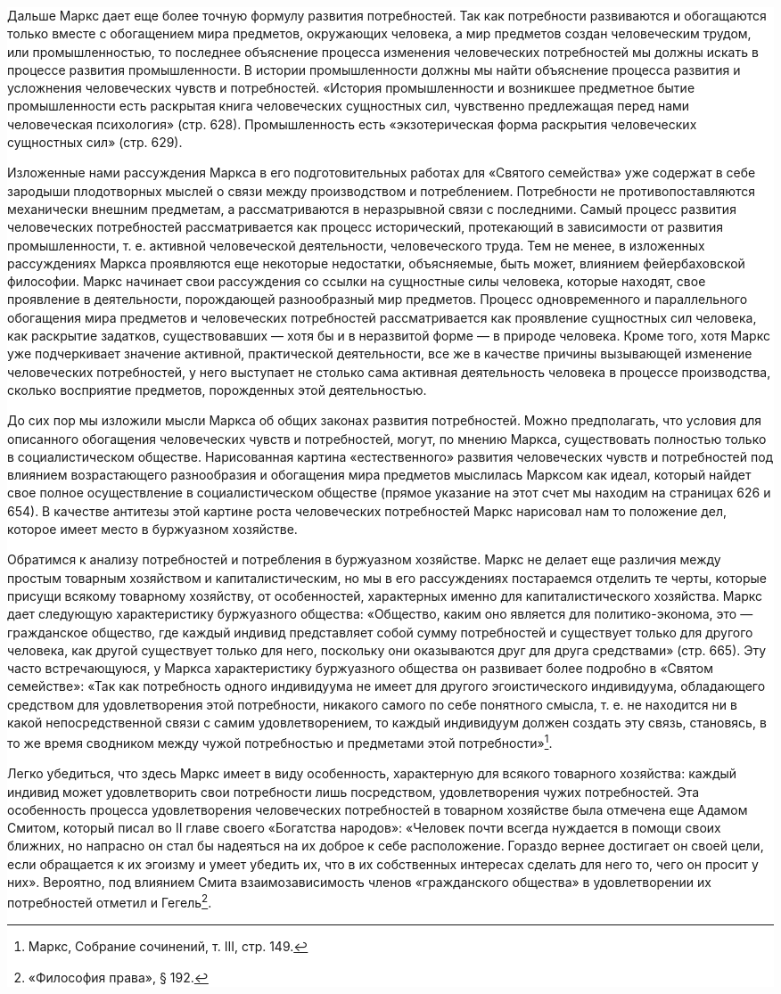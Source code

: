 
Дальше Маркс дает еще более точную формулу развития потребностей. Так как потребности развиваются и обогащаются только вместе с обогащением мира предметов, окружающих человека, а мир предметов создан человеческим трудом, или промышленностью, то последнее объяснение процесса изменения человеческих потребностей мы должны искать в процессе развития промышленности. В истории промышленности должны мы найти объяснение процесса развития и усложнения человеческих чувств и потребностей. «История промышленности и возникшее предметное бытие промышленности есть раскрытая книга человеческих сущностных сил, чувственно предлежащая перед нами человеческая психология» (стр. 628). Промышленность есть «экзотерическая форма раскрытия человеческих сущностных сил» (стр. 629).

Изложенные нами рассуждения Маркса в его подготовительных работах для «Святого семейства» уже содержат в себе зародыши плодотворных мыслей о связи между производством и потреблением. Потребности не противопоставляются механически внешним предметам, а рассматриваются в неразрывной связи с последними. Самый процесс развития человеческих потребностей рассматривается как процесс исторический, протекающий в зависимости от развития промышленности, т. е. активной человеческой деятельности, человеческого труда. Тем не менее, в изложенных рассуждениях Маркса проявляются еще некоторые недостатки, объясняемые, быть может, влиянием фейербаховской философии. Маркс начинает свои рассуждения со ссылки на сущностные силы человека, которые находят, свое проявление в деятельности, порождающей разнообразный мир предметов. Процесс одновременного и параллельного обогащения мира предметов и человеческих потребностей рассматривается как проявление сущностных сил человека, как раскрытие задатков, существовавших — хотя бы и в неразвитой форме — в природе человека. Кроме того, хотя Маркс уже подчеркивает значение активной, практической деятельности, все же в качестве причины вызывающей изменение человеческих потребностей, у него выступает не столько сама активная деятельность человека в процессе производства, сколько восприятие предметов, порожденных этой деятельностью.

До сих пор мы изложили мысли Маркса об общих законах развития потребностей. Можно предполагать, что условия для описанного обогащения человеческих чувств и потребностей, могут, по мнению Маркса, существовать полностью только в социалистическом обществе. Нарисованная картина «естественного» развития человеческих чувств и потребностей под влиянием возрастающего разнообразия и обогащения мира предметов мыслилась Марксом как идеал, который найдет свое полное осуществление в социалистическом обществе (прямое указание на этот счет мы находим на страницах 626 и 654). В качестве антитезы этой картине роста человеческих потребностей Маркс нарисовал нам то положение дел, которое имеет место в буржуазном хозяйстве.

Обратимся к анализу потребностей и потребления в буржуазном хозяйстве. Маркс не делает еще различия между простым товарным хозяйством и капиталистическим, но мы в его рассуждениях постараемся отделить те черты, которые присущи всякому товарному хозяйству, от особенностей, характерных именно для капиталистического хозяйства. Маркс дает следующую характеристику буржуазного общества: «Общество, каким оно является для политико-эконома, это — гражданское общество, где каждый индивид представляет собой сумму потребностей и существует только для другого человека, как другой существует только для него, поскольку они оказываются друг для друга средствами» (стр. 665). Эту часто встречающуюся, у Маркса характеристику буржуазного общества он развивает более подробно в «Святом семействе»: «Так как потребность одного индивидуума не имеет для другого эгоистического индивидуума, обладающего средством для удовлетворения этой потребности, никакого самого по себе понятного смысла, т. е. не находится ни в какой непосредственной связи с самим удовлетворением, то каждый индивидуум должен создать эту связь, становясь, в то же время сводником между чужой потребностью и предметами этой потребности»[^8].

[^8]: Маркс, Собрание сочинений, т. III, стр. 149.

Легко убедиться, что здесь Маркс имеет в виду особенность, характерную для всякого товарного хозяйства: каждый индивид может удовлетворить свои потребности лишь посредством, удовлетворения чужих потребностей. Эта особенность процесса удовлетворения человеческих потребностей в товарном хозяйстве была отмечена еще Адамом Смитом, который писал во II главе своего «Богатства народов»: «Человек почти всегда нуждается в помощи своих ближних, но напрасно он стал бы надеяться на их доброе к себе расположение. Гораздо вернее достигает он своей цели, если обращается к их эгоизму и умеет убедить их, что в их собственных интересах сделать для него то, чего он просит у них». Вероятно, под влиянием Смита взаимозависимость членов «гражданского общества» в удовлетворении их потребностей отметил и Гегель[^9].


[^1]:  Hammacher. Das philosophisch-oekonomische System des Marxismus. Leipzig, 1909. S. 545.
[^2]:  Перепечатаны в третьем томе Собрания сочинений к. Маркса и Ф. Энгельса, изданном в 1929 году.
[^3]: Д. Б. Рязанов. От «Рейнской газеты» до «Святого семейства». («Архив к. Маркса и Ф. Энгельса», т. III, стр. 133.)
[^4]: См. Hegel. Phanomenologie des Geistes, 1921, S. 120—122. Подробнее о том же: Hegel. Encyclopadie der philosophischen Wissenschaften, herausgegeben von Bolland, Leiden 1900: S. 911—915. Нижеследующие цитаты взяты нами из последнего издания (стр. 913).
[^5]: Фейербах, Сочинения, т. I, изд. Института к. Маркса и Ф. Энгельса, стр. 67.
[^6]: Фейербах. Сочинения, т. I, изд. Института к. Маркса и Ф. Энгельса, стр. 80.
[^7]:  Маркс. Подготовительные работы для «Святого семейства». Собрание сочинений к. Маркса, и Ф. Энгельса, т. III. стр. 642—643. В дальнейшем цитируется это же издание.
[^9]: «Философия права», § 192.
[^10]: Маркс, Собрание сочинений, т. III, стр. 654.
[^11]: Маркс и Энгельс, Собрание сочинений, т.II, стр. 302.
[^12]: Это же противопоставление потребления промышленных капиталистов и землевладельцев Маркс повторяет в «Капитале», т. I, стр. 468. См. цитированную выше статью Д. Б. Рязанова, стр. 141.
[^13]:  К этим словам Маркс сделал внизу примечание: «История. Гегель. Геологические, гидро­географические и другие условия человеческой жизни. Потребность. Труд» (стр. 219, выделение наше. — *И. Р.*). И здесь мы видим следы влияния, которое на Маркса оказало учение Гегеля о потребностях.
[^14]: Возможно, что цитируемые слова были написаны Энгельсом. Этот вопрос мы оставляем здесь в стороне.
[^15]: В какой мере эта концепция еще поныне разделяется буржуазными экономистами, можно показать на многочисленных примерах. Приведем слова Готтль-Оттлилиенфельда: «В конечном счете в наших потребностях проявляется наша **воля** (Wollen); воле же принципиально не поста­влены границы. Воле противостоит наша **сила** (Können), которая измеряется как раз степенью нашей власти над средствами удовлетворения (потребностей); но всякая сила принципиально ограничена, так как в противном случае она была бы всемогуществом. Ограниченная сила и не­ограниченная воля. Это неизбежно ведет к конфликту» *(*Gottl-Ottlilienfeld*,* Wirtschaft und Technik. Grundriss der Sozialoekonomik. II. Abt., 1914, S. 208). Слова Готтля ярко показывают, что в основе учения о безграничности человеческих потребностей лежит идеалистическая кон­цепция безграничного человеческого духа.
[^16]: *Маркc*, К критике политической экономии. Институт к. Маркса и Ф. Энгельса, Госиздат, М.-Л. 1929 стр. 24. Далее цитируем по тому же изданию.
[^17]:  «Капитал», т. I, 1929, стр. 120.
[^18]:  «Капитал», т. I, стр. 44.
[^19]: Там же.
[^20]: Там же, стр. 44—45.
[^21]: Там же.
[^22]: «Капитал», т. III, ч. 1‑я, стр. 251.
[^23]: Там же, стр. 254-255.
[^24]:  Там же, стр. 253.
[^25]: Там же, стр. 250-251.
[^26]: «Капитал», т. I, стр. 96.
[^27]:  Там же, стр. 97
[^28]:  Там же, стр. 98.
[^29]:  Там же, стр. 78—79.
[^30]: Там же, стр. 81.
[^31]: Там же, стр. 84.
[^32]: «Капитал», т. II, стр. 25.
[^33]: Там же, стр. 23.
[^34]: «Капитал», т. I, стр. 126.
[^35]:  Как известно, капитал не изобрел прибавочного труда; эксплуатация прибавочного труда существовала и ранее, но лишь при господстве товарного производства она приняла специфи­ческий характер стремления к безграничному возрастанию меновой стоимости. Маркс показы­вает, как изменялся характер эксплуатации прибавочного труда по мере перехода от нату­рального хозяйства к товарному. «Если в какой-нибудь общественно-экономической формации преобладающее значение имеет не меновая стоимость, а потребительная стоимость продукта, то прибавочный труд ограничивается более или менее узким кругом потребностей, но из са­мого характера соответственного производства не вытекает безграничная потребность в приба­вочном труде» («Капитал», т. I, стр. 165). Развитие денежного хозяйства и торговли изменяет характер эксплуатации прибавочного труда. В условиях рабского хозяйства оно приводит «к превращению патриархальной системы рабства, рассчитанной на производство непосредствен­ных средств существования, в рабовладельческую систему, целью которой является производ­ство прибавочной стоимости» («Капитал», т. III, ч. 1‑я. стр. 256). Особенно жестокие формы принимает эксплуатация труда рабов в тех условиях, где дело идет о добывании меновой стои­мости в ее самостоятельной, денежной форме, а именно в производстве золота и серебра («Ка­питал», т. I. стр. 165). В условиях феодального хозяйства возможность продажи продукта на рынке вызывает усиленную погоню феодала за барщинным трудом подвластных ему крестьян (там же, стр. 166). Наконец, в капиталистическом хозяйстве жажда прибавочного труда про­является в стремлении к безмерному удлинению рабочего дня.
[^36]:   «Капитал», т. II, стр. 37.
[^37]:   Там же, стр. 32.